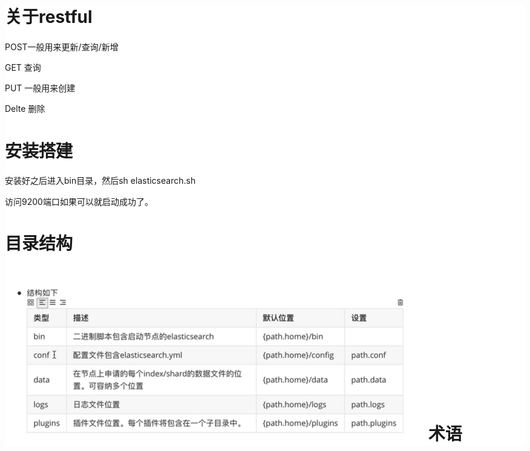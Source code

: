 **关于restful**
=============

POST一般用来更新/查询/新增

GET  查询

PUT  一般用来创建

Delte 删除

****安装搭建****
============

安装好之后进入bin目录，然后sh elasticsearch.sh

访问9200端口如果可以就启动成功了。

****目录结构****
============
![](../_v_images/_1582712146_11324.png)
****术语****
==========